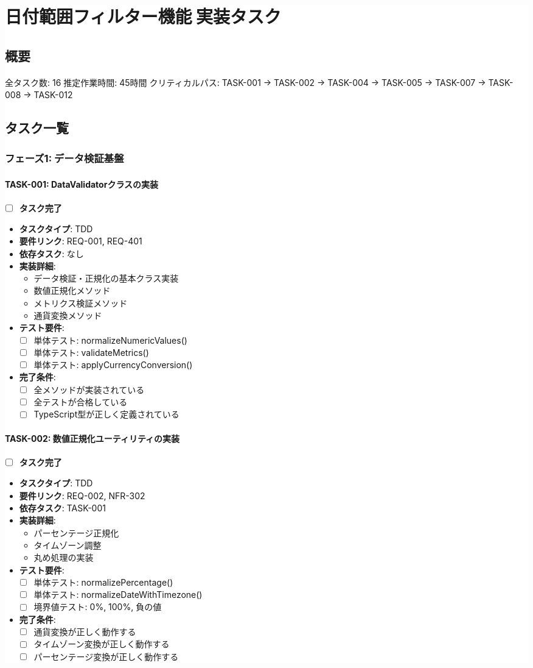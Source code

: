 # 日付範囲フィルター機能 実装タスク

## 概要

全タスク数: 16
推定作業時間: 45時間
クリティカルパス: TASK-001 → TASK-002 → TASK-004 → TASK-005 → TASK-007 → TASK-008 → TASK-012

## タスク一覧

### フェーズ1: データ検証基盤

#### TASK-001: DataValidatorクラスの実装

- [ ] **タスク完了**
- **タスクタイプ**: TDD
- **要件リンク**: REQ-001, REQ-401
- **依存タスク**: なし
- **実装詳細**:
  - データ検証・正規化の基本クラス実装
  - 数値正規化メソッド
  - メトリクス検証メソッド
  - 通貨変換メソッド
- **テスト要件**:
  - [ ] 単体テスト: normalizeNumericValues()
  - [ ] 単体テスト: validateMetrics()
  - [ ] 単体テスト: applyCurrencyConversion()
- **完了条件**:
  - [ ] 全メソッドが実装されている
  - [ ] 全テストが合格している
  - [ ] TypeScript型が正しく定義されている

#### TASK-002: 数値正規化ユーティリティの実装

- [ ] **タスク完了**
- **タスクタイプ**: TDD
- **要件リンク**: REQ-002, NFR-302
- **依存タスク**: TASK-001
- **実装詳細**:
  - パーセンテージ正規化
  - タイムゾーン調整
  - 丸め処理の実装
- **テスト要件**:
  - [ ] 単体テスト: normalizePercentage()
  - [ ] 単体テスト: normalizeDateWithTimezone()
  - [ ] 境界値テスト: 0%, 100%, 負の値
- **完了条件**:
  - [ ] 通貨変換が正しく動作する
  - [ ] タイムゾーン変換が正しく動作する
  - [ ] パーセンテージ変換が正しく動作する
